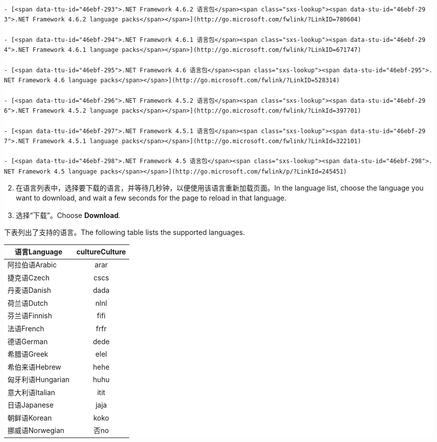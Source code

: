     - [<span data-ttu-id="46ebf-293">.NET Framework 4.6.2 语言包</span><span class="sxs-lookup"><span data-stu-id="46ebf-293">.NET Framework 4.6.2 language packs</span></span>](http://go.microsoft.com/fwlink/?LinkID=780604)  
  
    - [<span data-ttu-id="46ebf-294">.NET Framework 4.6.1 语言包</span><span class="sxs-lookup"><span data-stu-id="46ebf-294">.NET Framework 4.6.1 language packs</span></span>](http://go.microsoft.com/fwlink/?LinkID=671747)  
  
    - [<span data-ttu-id="46ebf-295">.NET Framework 4.6 语言包</span><span class="sxs-lookup"><span data-stu-id="46ebf-295">.NET Framework 4.6 language packs</span></span>](http://go.microsoft.com/fwlink/?LinkID=528314)  
  
    - [<span data-ttu-id="46ebf-296">.NET Framework 4.5.2 语言包</span><span class="sxs-lookup"><span data-stu-id="46ebf-296">.NET Framework 4.5.2 language packs</span></span>](http://go.microsoft.com/fwlink/?LinkId=397701)  
  
    - [<span data-ttu-id="46ebf-297">.NET Framework 4.5.1 语言包</span><span class="sxs-lookup"><span data-stu-id="46ebf-297">.NET Framework 4.5.1 language packs</span></span>](http://go.microsoft.com/fwlink/?LinkId=322101)  
  
    - [<span data-ttu-id="46ebf-298">.NET Framework 4.5 语言包</span><span class="sxs-lookup"><span data-stu-id="46ebf-298">.NET Framework 4.5 language packs</span></span>](http://go.microsoft.com/fwlink/p/?LinkId=245451)  
  
2.  <span data-ttu-id="46ebf-299">在语言列表中，选择要下载的语言，并等待几秒钟，以便使用该语言重新加载页面。</span><span class="sxs-lookup"><span data-stu-id="46ebf-299">In the language list, choose the language you want to download, and wait a few seconds for the page to reload in that language.</span></span>  
  
3.  <span data-ttu-id="46ebf-300">选择“下载”。</span><span class="sxs-lookup"><span data-stu-id="46ebf-300">Choose **Download**.</span></span>  
  
<span data-ttu-id="46ebf-301">下表列出了支持的语言。</span><span class="sxs-lookup"><span data-stu-id="46ebf-301">The following table lists the supported languages.</span></span>  
  
| <span data-ttu-id="46ebf-302">语言</span><span class="sxs-lookup"><span data-stu-id="46ebf-302">Language</span></span>              | <span data-ttu-id="46ebf-303">culture</span><span class="sxs-lookup"><span data-stu-id="46ebf-303">Culture</span></span> |
| --------------------- | :-----: |
| <span data-ttu-id="46ebf-304">阿拉伯语</span><span class="sxs-lookup"><span data-stu-id="46ebf-304">Arabic</span></span>                | <span data-ttu-id="46ebf-305">ar</span><span class="sxs-lookup"><span data-stu-id="46ebf-305">ar</span></span>      |
| <span data-ttu-id="46ebf-306">捷克语</span><span class="sxs-lookup"><span data-stu-id="46ebf-306">Czech</span></span>                 | <span data-ttu-id="46ebf-307">cs</span><span class="sxs-lookup"><span data-stu-id="46ebf-307">cs</span></span>      |
| <span data-ttu-id="46ebf-308">丹麦语</span><span class="sxs-lookup"><span data-stu-id="46ebf-308">Danish</span></span>                | <span data-ttu-id="46ebf-309">da</span><span class="sxs-lookup"><span data-stu-id="46ebf-309">da</span></span>      |
| <span data-ttu-id="46ebf-310">荷兰语</span><span class="sxs-lookup"><span data-stu-id="46ebf-310">Dutch</span></span>                 | <span data-ttu-id="46ebf-311">nl</span><span class="sxs-lookup"><span data-stu-id="46ebf-311">nl</span></span>      |
| <span data-ttu-id="46ebf-312">芬兰语</span><span class="sxs-lookup"><span data-stu-id="46ebf-312">Finnish</span></span>               | <span data-ttu-id="46ebf-313">fi</span><span class="sxs-lookup"><span data-stu-id="46ebf-313">fi</span></span>      |
| <span data-ttu-id="46ebf-314">法语</span><span class="sxs-lookup"><span data-stu-id="46ebf-314">French</span></span>                | <span data-ttu-id="46ebf-315">fr</span><span class="sxs-lookup"><span data-stu-id="46ebf-315">fr</span></span>      |
| <span data-ttu-id="46ebf-316">德语</span><span class="sxs-lookup"><span data-stu-id="46ebf-316">German</span></span>                | <span data-ttu-id="46ebf-317">de</span><span class="sxs-lookup"><span data-stu-id="46ebf-317">de</span></span>      |
| <span data-ttu-id="46ebf-318">希腊语</span><span class="sxs-lookup"><span data-stu-id="46ebf-318">Greek</span></span>                 | <span data-ttu-id="46ebf-319">el</span><span class="sxs-lookup"><span data-stu-id="46ebf-319">el</span></span>      |
| <span data-ttu-id="46ebf-320">希伯来语</span><span class="sxs-lookup"><span data-stu-id="46ebf-320">Hebrew</span></span>                | <span data-ttu-id="46ebf-321">he</span><span class="sxs-lookup"><span data-stu-id="46ebf-321">he</span></span>      |
| <span data-ttu-id="46ebf-322">匈牙利语</span><span class="sxs-lookup"><span data-stu-id="46ebf-322">Hungarian</span></span>             | <span data-ttu-id="46ebf-323">hu</span><span class="sxs-lookup"><span data-stu-id="46ebf-323">hu</span></span>      |
| <span data-ttu-id="46ebf-324">意大利语</span><span class="sxs-lookup"><span data-stu-id="46ebf-324">Italian</span></span>               | <span data-ttu-id="46ebf-325">it</span><span class="sxs-lookup"><span data-stu-id="46ebf-325">it</span></span>      |
| <span data-ttu-id="46ebf-326">日语</span><span class="sxs-lookup"><span data-stu-id="46ebf-326">Japanese</span></span>              | <span data-ttu-id="46ebf-327">ja</span><span class="sxs-lookup"><span data-stu-id="46ebf-327">ja</span></span>      |
| <span data-ttu-id="46ebf-328">朝鲜语</span><span class="sxs-lookup"><span data-stu-id="46ebf-328">Korean</span></span>                | <span data-ttu-id="46ebf-329">ko</span><span class="sxs-lookup"><span data-stu-id="46ebf-329">ko</span></span>      |
| <span data-ttu-id="46ebf-330">挪威语</span><span class="sxs-lookup"><span data-stu-id="46ebf-330">Norwegian</span></span>             | <span data-ttu-id="46ebf-331">否</span><span class="sxs-lookup"><span data-stu-id="46ebf-331">no</span></span>      |